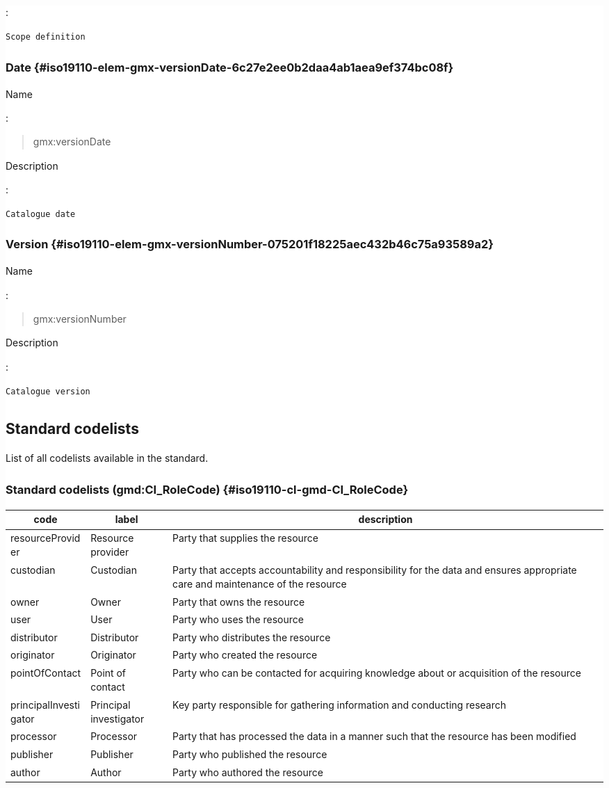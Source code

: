 :   

```{=html}
Scope definition
```
### Date {#iso19110-elem-gmx-versionDate-6c27e2ee0b2daa4ab1aea9ef374bc08f}

Name

:   

> gmx:versionDate

Description

:   

```{=html}
Catalogue date
```
### Version {#iso19110-elem-gmx-versionNumber-075201f18225aec432b46c75a93589a2}

Name

:   

> gmx:versionNumber

Description

:   

```{=html}
Catalogue version
```
## Standard codelists

List of all codelists available in the standard.

### Standard codelists (gmd:CI_RoleCode) {#iso19110-cl-gmd-CI_RoleCode}

| code                  | label                  | description                                                                                                                    |
|-----------------------|------------------------|--------------------------------------------------------------------------------------------------------------------------------|
| resourceProvider      | Resource provider      | Party that supplies the resource                                                                                               |
| custodian             | Custodian              | Party that accepts accountability and responsibility for the data and ensures appropriate care and maintenance of the resource |
| owner                 | Owner                  | Party that owns the resource                                                                                                   |
| user                  | User                   | Party who uses the resource                                                                                                    |
| distributor           | Distributor            | Party who distributes the resource                                                                                             |
| originator            | Originator             | Party who created the resource                                                                                                 |
| pointOfContact        | Point of contact       | Party who can be contacted for acquiring knowledge about or acquisition of the resource                                        |
| principalInvestigator | Principal investigator | Key party responsible for gathering information and conducting research                                                        |
| processor             | Processor              | Party that has processed the data in a manner such that the resource has been modified                                         |
| publisher             | Publisher              | Party who published the resource                                                                                               |
| author                | Author                 | Party who authored the resource                                                                                                |
